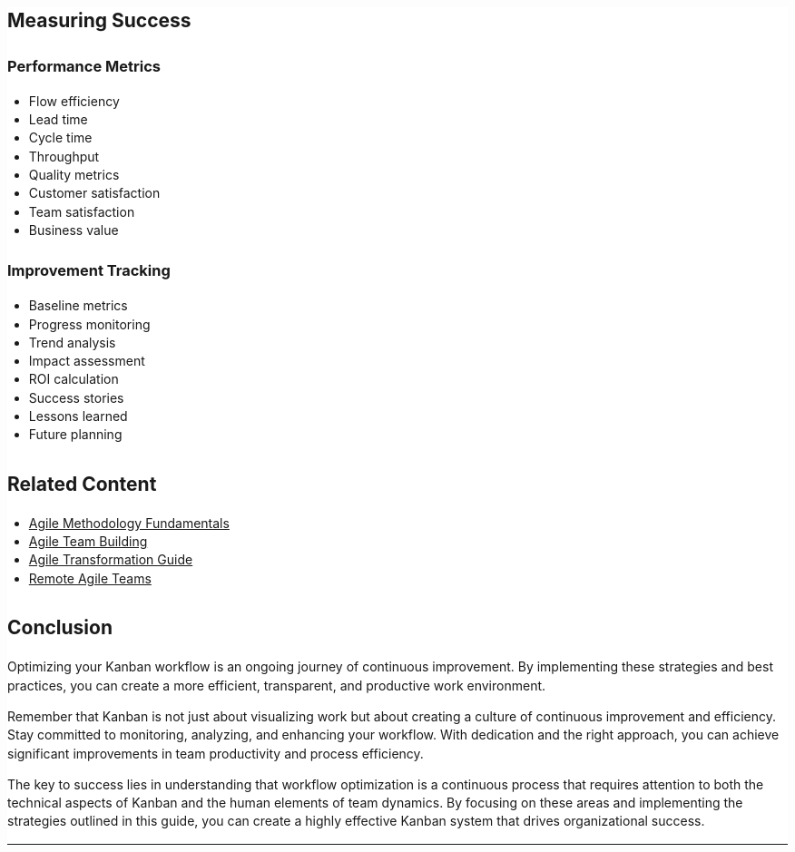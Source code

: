## Measuring Success

### Performance Metrics
- Flow efficiency
- Lead time
- Cycle time
- Throughput
- Quality metrics
- Customer satisfaction
- Team satisfaction
- Business value

### Improvement Tracking
- Baseline metrics
- Progress monitoring
- Trend analysis
- Impact assessment
- ROI calculation
- Success stories
- Lessons learned
- Future planning

## Related Content
- [Agile Methodology Fundamentals](/blog/agile-methodology-fundamentals)
- [Agile Team Building](/blog/agile-team-building)
- [Agile Transformation Guide](/blog/agile-transformation-guide)
- [Remote Agile Teams](/blog/remote-agile-teams)

## Conclusion

Optimizing your Kanban workflow is an ongoing journey of continuous improvement. By implementing these strategies and best practices, you can create a more efficient, transparent, and productive work environment.

Remember that Kanban is not just about visualizing work but about creating a culture of continuous improvement and efficiency. Stay committed to monitoring, analyzing, and enhancing your workflow. With dedication and the right approach, you can achieve significant improvements in team productivity and process efficiency.

The key to success lies in understanding that workflow optimization is a continuous process that requires attention to both the technical aspects of Kanban and the human elements of team dynamics. By focusing on these areas and implementing the strategies outlined in this guide, you can create a highly effective Kanban system that drives organizational success.

--- 